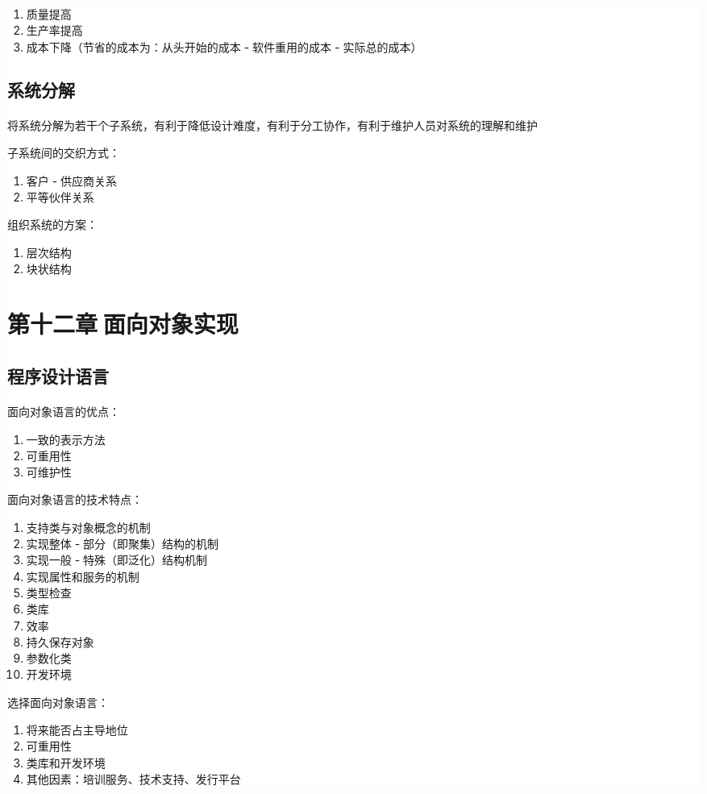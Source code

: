 1. 质量提高
2. 生产率提高
3. 成本下降（节省的成本为：从头开始的成本 - 软件重用的成本 - 实际总的成本）



## 系统分解

将系统分解为若干个子系统，有利于降低设计难度，有利于分工协作，有利于维护人员对系统的理解和维护



子系统间的交织方式：

1. 客户 - 供应商关系
2. 平等伙伴关系



组织系统的方案：

1. 层次结构
2. 块状结构



# 第十二章 面向对象实现



## 程序设计语言

面向对象语言的优点：

1. 一致的表示方法
2. 可重用性
3. 可维护性



面向对象语言的技术特点：

1. 支持类与对象概念的机制
2. 实现整体 - 部分（即聚集）结构的机制
3. 实现一般 - 特殊（即泛化）结构机制
4. 实现属性和服务的机制
5. 类型检查
6. 类库
7. 效率
8. 持久保存对象
9. 参数化类
10. 开发环境



选择面向对象语言：

1. 将来能否占主导地位
2. 可重用性
3. 类库和开发环境
4. 其他因素：培训服务、技术支持、发行平台
